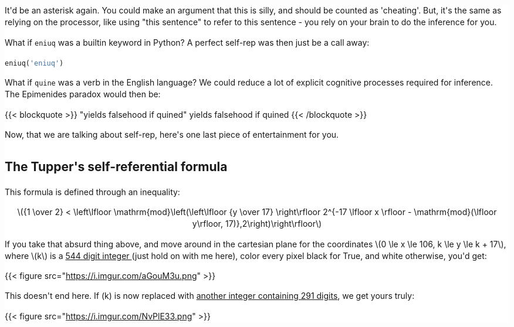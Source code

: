 It'd be an asterisk again. You could make an argument that this is silly, and
should be counted as 'cheating'. But, it's the same as relying on the
processor, like using "this sentence" to refer to this sentence - you rely on
your brain to do the inference for you.

What if `eniuq` was a builtin keyword in Python? A perfect self-rep was then
just be a call away:

```python
eniuq('eniuq')
```

What if `quine` was a verb in the English language? We could reduce a lot of
explicit cognitive processes required for inference. The Epimenides paradox
would then be:

{{< blockquote >}}
"yields falsehood if quined" yields falsehood if quined
{{< /blockquote >}}

Now, that we are talking about self-rep, here's one last piece of entertainment
for you.

## The Tupper's self-referential formula

This formula is defined through an inequality:

<p align="center">
\({1 \over 2} < \left\lfloor \mathrm{mod}\left(\left\lfloor {y \over 17} \right\rfloor 2^{-17 \lfloor x \rfloor - \mathrm{mod}(\lfloor y\rfloor, 17)},2\right)\right\rfloor\)
</p>

<p>
If you take that absurd thing above, and move around in the cartesian plane for
the coordinates \(0 \le x \le 106, k \le y \le k + 17\), where \(k\) is a <a
href="https://gist.githubusercontent.com/RJ722/cad7deff9a11ed927e0979091d45b479/raw/dd3b18d6e6b693685724a148f6ce937e6347f587/544-1.txt">
544 digit integer </a> (just hold on with me here), color every pixel black for
True, and white otherwise, you'd get:
</p>

{{< figure src="https://i.imgur.com/aGouM3u.png" >}}

<p>

This doesn't end here. If \(k\) is now replaced with <a
href="https://gist.githubusercontent.com/RJ722/cad7deff9a11ed927e0979091d45b479/raw/4ab074d235de9e58f10b2d94fe4e9970cb03a6c7/291.txt">
another integer containing 291 digits</a>, we get yours truly:

</p>

{{< figure src="https://i.imgur.com/NvPlE33.png" >}}
